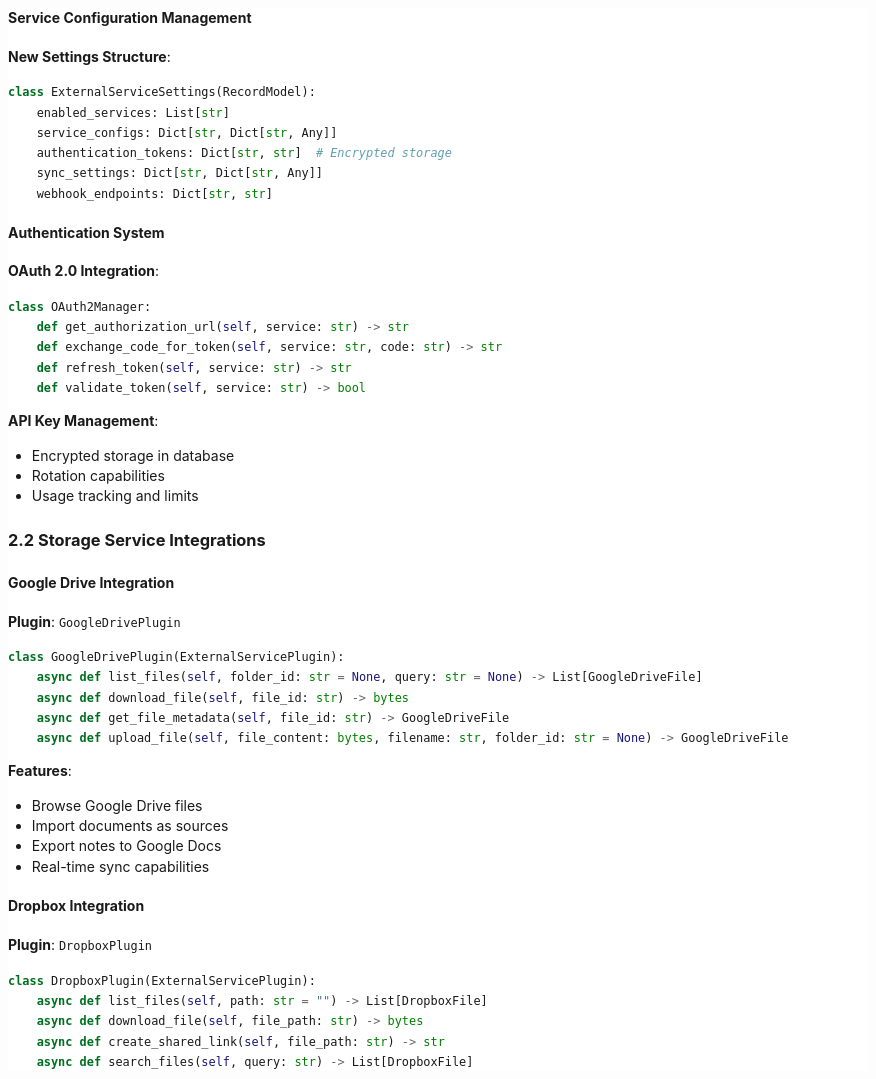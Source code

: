 #### Service Configuration Management

**New Settings Structure**:
```python
class ExternalServiceSettings(RecordModel):
    enabled_services: List[str]
    service_configs: Dict[str, Dict[str, Any]]
    authentication_tokens: Dict[str, str]  # Encrypted storage
    sync_settings: Dict[str, Dict[str, Any]]
    webhook_endpoints: Dict[str, str]
```

#### Authentication System

**OAuth 2.0 Integration**:
```python
class OAuth2Manager:
    def get_authorization_url(self, service: str) -> str
    def exchange_code_for_token(self, service: str, code: str) -> str
    def refresh_token(self, service: str) -> str
    def validate_token(self, service: str) -> bool
```

**API Key Management**:
- Encrypted storage in database
- Rotation capabilities
- Usage tracking and limits

### 2.2 Storage Service Integrations

#### Google Drive Integration

**Plugin**: `GoogleDrivePlugin`
```python
class GoogleDrivePlugin(ExternalServicePlugin):
    async def list_files(self, folder_id: str = None, query: str = None) -> List[GoogleDriveFile]
    async def download_file(self, file_id: str) -> bytes
    async def get_file_metadata(self, file_id: str) -> GoogleDriveFile
    async def upload_file(self, file_content: bytes, filename: str, folder_id: str = None) -> GoogleDriveFile
```

**Features**:
- Browse Google Drive files
- Import documents as sources
- Export notes to Google Docs
- Real-time sync capabilities

#### Dropbox Integration

**Plugin**: `DropboxPlugin`
```python
class DropboxPlugin(ExternalServicePlugin):
    async def list_files(self, path: str = "") -> List[DropboxFile]
    async def download_file(self, file_path: str) -> bytes
    async def create_shared_link(self, file_path: str) -> str
    async def search_files(self, query: str) -> List[DropboxFile]
```
